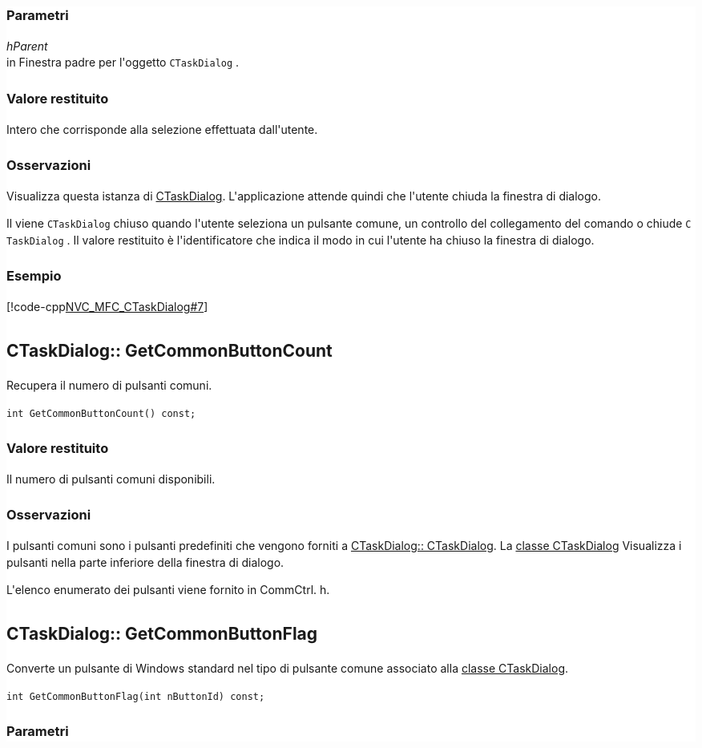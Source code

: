 ### <a name="parameters"></a>Parametri

*hParent*<br/>
in Finestra padre per l'oggetto `CTaskDialog` .

### <a name="return-value"></a>Valore restituito

Intero che corrisponde alla selezione effettuata dall'utente.

### <a name="remarks"></a>Osservazioni

Visualizza questa istanza di [CTaskDialog](../../mfc/reference/ctaskdialog-class.md). L'applicazione attende quindi che l'utente chiuda la finestra di dialogo.

Il viene `CTaskDialog` chiuso quando l'utente seleziona un pulsante comune, un controllo del collegamento del comando o chiude `CTaskDialog` . Il valore restituito è l'identificatore che indica il modo in cui l'utente ha chiuso la finestra di dialogo.

### <a name="example"></a>Esempio

[!code-cpp[NVC_MFC_CTaskDialog#7](../../mfc/reference/codesnippet/cpp/ctaskdialog-class_3.cpp)]

## <a name="ctaskdialoggetcommonbuttoncount"></a><a name="getcommonbuttoncount"></a> CTaskDialog:: GetCommonButtonCount

Recupera il numero di pulsanti comuni.

```
int GetCommonButtonCount() const;
```

### <a name="return-value"></a>Valore restituito

Il numero di pulsanti comuni disponibili.

### <a name="remarks"></a>Osservazioni

I pulsanti comuni sono i pulsanti predefiniti che vengono forniti a [CTaskDialog:: CTaskDialog](#ctaskdialog). La [classe CTaskDialog](../../mfc/reference/ctaskdialog-class.md) Visualizza i pulsanti nella parte inferiore della finestra di dialogo.

L'elenco enumerato dei pulsanti viene fornito in CommCtrl. h.

## <a name="ctaskdialoggetcommonbuttonflag"></a><a name="getcommonbuttonflag"></a> CTaskDialog:: GetCommonButtonFlag

Converte un pulsante di Windows standard nel tipo di pulsante comune associato alla [classe CTaskDialog](../../mfc/reference/ctaskdialog-class.md).

```
int GetCommonButtonFlag(int nButtonId) const;
```

### <a name="parameters"></a>Parametri
